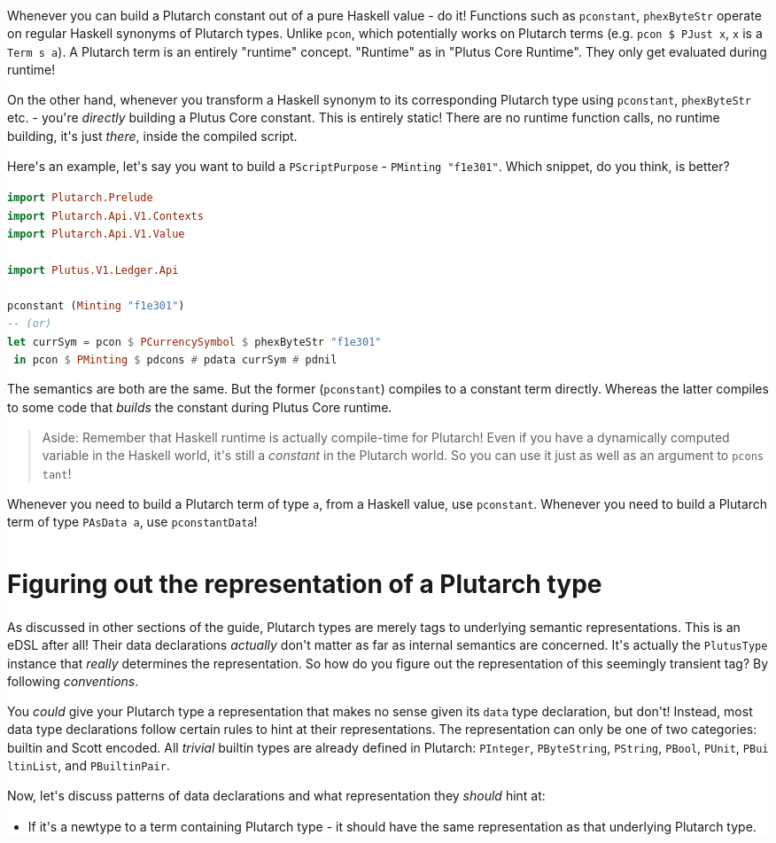 Whenever you can build a Plutarch constant out of a pure Haskell value - do it! Functions such as `pconstant`, `phexByteStr` operate on regular Haskell synonyms of Plutarch types. Unlike `pcon`, which potentially works on Plutarch terms (e.g. `pcon $ PJust x`, `x` is a `Term s a`). A Plutarch term is an entirely "runtime" concept. "Runtime" as in "Plutus Core Runtime". They only get evaluated during runtime!

On the other hand, whenever you transform a Haskell synonym to its corresponding Plutarch type using `pconstant`, `phexByteStr` etc. - you're _directly_ building a Plutus Core constant. This is entirely static! There are no runtime function calls, no runtime building, it's just _there_, inside the compiled script.

Here's an example, let's say you want to build a `PScriptPurpose` - `PMinting "f1e301"`. Which snippet, do you think, is better?

```hs
import Plutarch.Prelude
import Plutarch.Api.V1.Contexts
import Plutarch.Api.V1.Value

import Plutus.V1.Ledger.Api

pconstant (Minting "f1e301")
-- (or)
let currSym = pcon $ PCurrencySymbol $ phexByteStr "f1e301"
 in pcon $ PMinting $ pdcons # pdata currSym # pdnil
```

The semantics are both are the same. But the former (`pconstant`) compiles to a constant term directly. Whereas the latter compiles to some code that _builds_ the constant during Plutus Core runtime.

> Aside: Remember that Haskell runtime is actually compile-time for Plutarch! Even if you have a dynamically computed variable in the Haskell world, it's still a _constant_ in the Plutarch world. So you can use it just as well as an argument to `pconstant`!

Whenever you need to build a Plutarch term of type `a`, from a Haskell value, use `pconstant`. Whenever you need to build a Plutarch term of type `PAsData a`, use `pconstantData`!

# Figuring out the representation of a Plutarch type

As discussed in other sections of the guide, Plutarch types are merely tags to underlying semantic representations. This is an eDSL after all! Their data declarations _actually_ don't matter as far as internal semantics are concerned. It's actually the `PlutusType` instance that _really_ determines the representation. So how do you figure out the representation of this seemingly transient tag? By following _conventions_.

You _could_ give your Plutarch type a representation that makes no sense given its `data` type declaration, but don't! Instead, most data type declarations follow certain rules to hint at their representations. The representation can only be one of two categories: builtin and Scott encoded. All _trivial_ builtin types are already defined in Plutarch: `PInteger`, `PByteString`, `PString`, `PBool`, `PUnit`, `PBuiltinList`, and `PBuiltinPair`.

Now, let's discuss patterns of data declarations and what representation they _should_ hint at:

- If it's a newtype to a term containing Plutarch type - it should have the same representation as that underlying Plutarch type.
